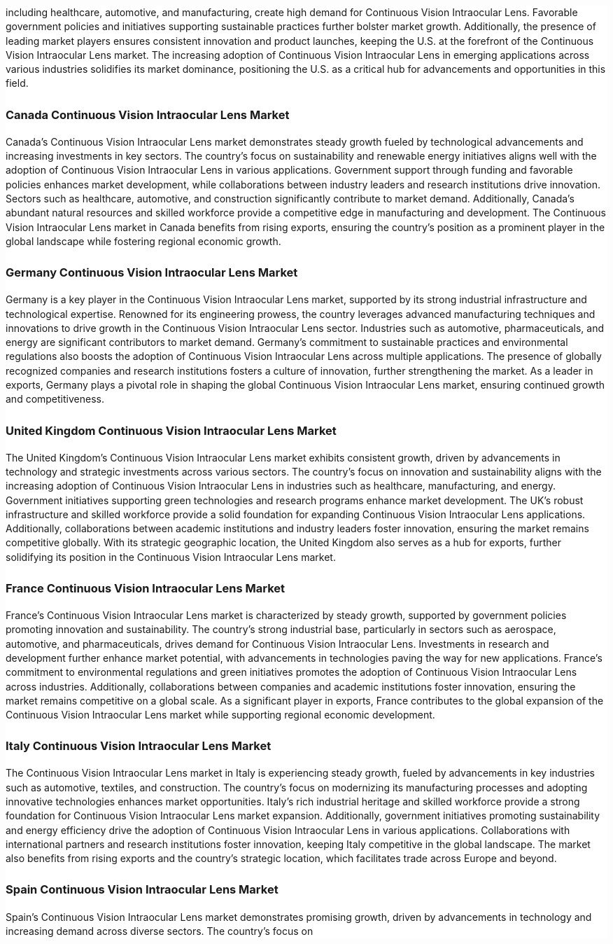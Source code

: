 including healthcare, automotive, and manufacturing, create high demand for Continuous Vision Intraocular Lens. Favorable government policies and initiatives supporting sustainable practices further bolster market growth. Additionally, the presence of leading market players ensures consistent innovation and product launches, keeping the U.S. at the forefront of the Continuous Vision Intraocular Lens market. The increasing adoption of Continuous Vision Intraocular Lens in emerging applications across various industries solidifies its market dominance, positioning the U.S. as a critical hub for advancements and opportunities in this field.</p><h3>Canada Continuous Vision Intraocular Lens Market</h3><p>Canada&rsquo;s Continuous Vision Intraocular Lens market demonstrates steady growth fueled by technological advancements and increasing investments in key sectors. The country&rsquo;s focus on sustainability and renewable energy initiatives aligns well with the adoption of Continuous Vision Intraocular Lens in various applications. Government support through funding and favorable policies enhances market development, while collaborations between industry leaders and research institutions drive innovation. Sectors such as healthcare, automotive, and construction significantly contribute to market demand. Additionally, Canada&rsquo;s abundant natural resources and skilled workforce provide a competitive edge in manufacturing and development. The Continuous Vision Intraocular Lens market in Canada benefits from rising exports, ensuring the country&rsquo;s position as a prominent player in the global landscape while fostering regional economic growth.</p><h3>Germany Continuous Vision Intraocular Lens Market</h3><p>Germany is a key player in the Continuous Vision Intraocular Lens market, supported by its strong industrial infrastructure and technological expertise. Renowned for its engineering prowess, the country leverages advanced manufacturing techniques and innovations to drive growth in the Continuous Vision Intraocular Lens sector. Industries such as automotive, pharmaceuticals, and energy are significant contributors to market demand. Germany&rsquo;s commitment to sustainable practices and environmental regulations also boosts the adoption of Continuous Vision Intraocular Lens across multiple applications. The presence of globally recognized companies and research institutions fosters a culture of innovation, further strengthening the market. As a leader in exports, Germany plays a pivotal role in shaping the global Continuous Vision Intraocular Lens market, ensuring continued growth and competitiveness.</p><h3>United Kingdom Continuous Vision Intraocular Lens Market</h3><p>The United Kingdom&rsquo;s Continuous Vision Intraocular Lens market exhibits consistent growth, driven by advancements in technology and strategic investments across various sectors. The country&rsquo;s focus on innovation and sustainability aligns with the increasing adoption of Continuous Vision Intraocular Lens in industries such as healthcare, manufacturing, and energy. Government initiatives supporting green technologies and research programs enhance market development. The UK&rsquo;s robust infrastructure and skilled workforce provide a solid foundation for expanding Continuous Vision Intraocular Lens applications. Additionally, collaborations between academic institutions and industry leaders foster innovation, ensuring the market remains competitive globally. With its strategic geographic location, the United Kingdom also serves as a hub for exports, further solidifying its position in the Continuous Vision Intraocular Lens market.</p><h3>France Continuous Vision Intraocular Lens Market</h3><p>France&rsquo;s Continuous Vision Intraocular Lens market is characterized by steady growth, supported by government policies promoting innovation and sustainability. The country&rsquo;s strong industrial base, particularly in sectors such as aerospace, automotive, and pharmaceuticals, drives demand for Continuous Vision Intraocular Lens. Investments in research and development further enhance market potential, with advancements in technologies paving the way for new applications. France&rsquo;s commitment to environmental regulations and green initiatives promotes the adoption of Continuous Vision Intraocular Lens across industries. Additionally, collaborations between companies and academic institutions foster innovation, ensuring the market remains competitive on a global scale. As a significant player in exports, France contributes to the global expansion of the Continuous Vision Intraocular Lens market while supporting regional economic development.</p><h3>Italy Continuous Vision Intraocular Lens Market</h3><p>The Continuous Vision Intraocular Lens market in Italy is experiencing steady growth, fueled by advancements in key industries such as automotive, textiles, and construction. The country&rsquo;s focus on modernizing its manufacturing processes and adopting innovative technologies enhances market opportunities. Italy&rsquo;s rich industrial heritage and skilled workforce provide a strong foundation for Continuous Vision Intraocular Lens market expansion. Additionally, government initiatives promoting sustainability and energy efficiency drive the adoption of Continuous Vision Intraocular Lens in various applications. Collaborations with international partners and research institutions foster innovation, keeping Italy competitive in the global landscape. The market also benefits from rising exports and the country&rsquo;s strategic location, which facilitates trade across Europe and beyond.</p><h3>Spain Continuous Vision Intraocular Lens Market</h3><p>Spain&rsquo;s Continuous Vision Intraocular Lens market demonstrates promising growth, driven by advancements in technology and increasing demand across diverse sectors. The country&rsquo;s focus on